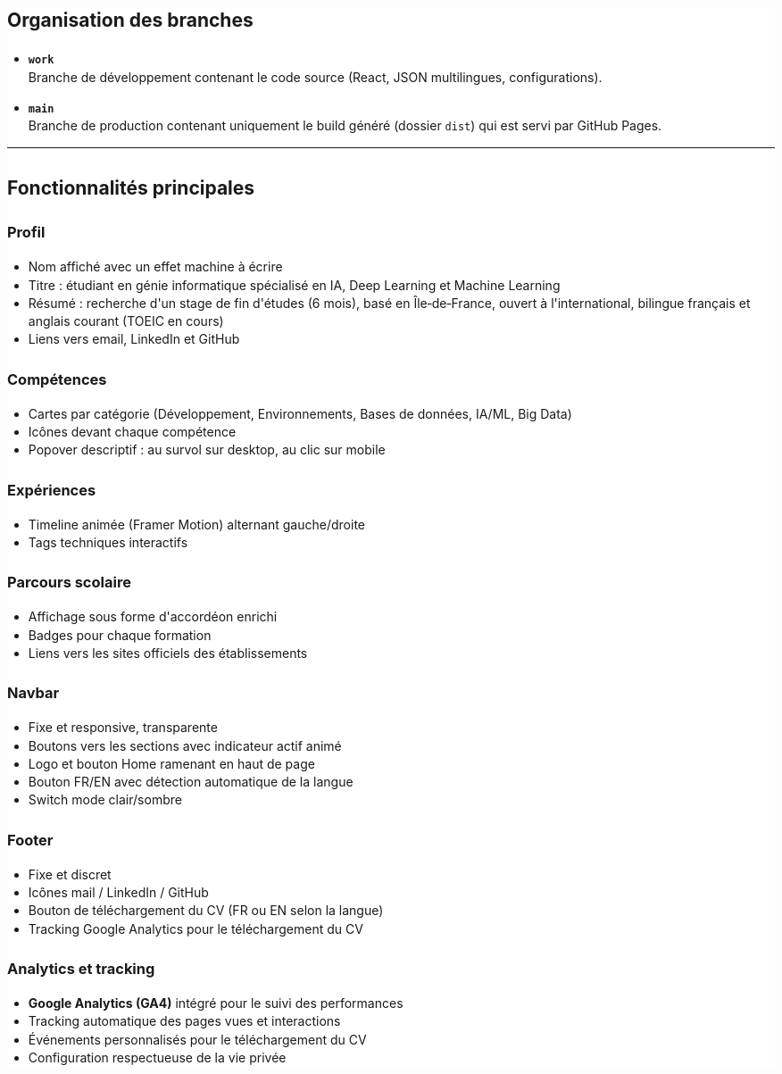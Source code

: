 
## Organisation des branches

- **`work`**  
  Branche de développement contenant le code source (React, JSON multilingues, configurations).

- **`main`**  
  Branche de production contenant uniquement le build généré (dossier `dist`) qui est servi par GitHub Pages.

---

## Fonctionnalités principales

### Profil
- Nom affiché avec un effet machine à écrire
- Titre : étudiant en génie informatique spécialisé en IA, Deep Learning et Machine Learning
- Résumé : recherche d'un stage de fin d'études (6 mois), basé en Île‑de‑France, ouvert à l'international, bilingue français et anglais courant (TOEIC en cours)
- Liens vers email, LinkedIn et GitHub

### Compétences
- Cartes par catégorie (Développement, Environnements, Bases de données, IA/ML, Big Data)
- Icônes devant chaque compétence
- Popover descriptif : au survol sur desktop, au clic sur mobile

### Expériences
- Timeline animée (Framer Motion) alternant gauche/droite
- Tags techniques interactifs

### Parcours scolaire
- Affichage sous forme d'accordéon enrichi
- Badges pour chaque formation
- Liens vers les sites officiels des établissements

### Navbar
- Fixe et responsive, transparente
- Boutons vers les sections avec indicateur actif animé
- Logo et bouton Home ramenant en haut de page
- Bouton FR/EN avec détection automatique de la langue
- Switch mode clair/sombre

### Footer
- Fixe et discret
- Icônes mail / LinkedIn / GitHub
- Bouton de téléchargement du CV (FR ou EN selon la langue)
- Tracking Google Analytics pour le téléchargement du CV

### Analytics et tracking
- **Google Analytics (GA4)** intégré pour le suivi des performances
- Tracking automatique des pages vues et interactions
- Événements personnalisés pour le téléchargement du CV
- Configuration respectueuse de la vie privée
